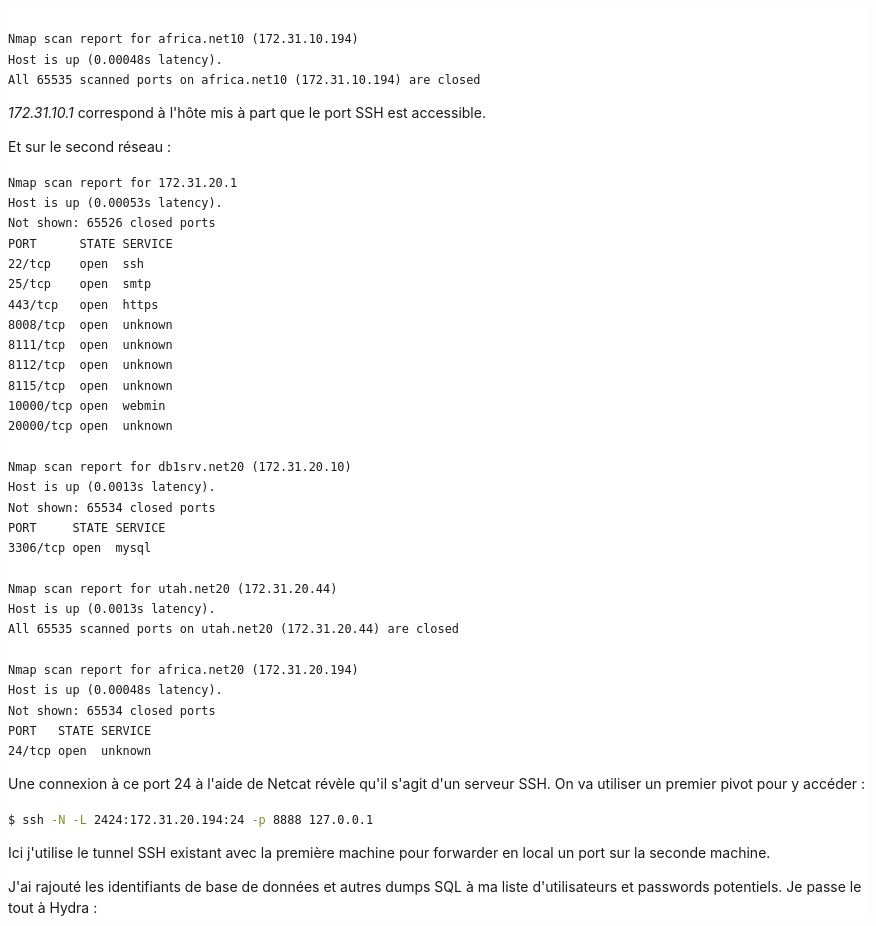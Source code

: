 ```plain

Nmap scan report for africa.net10 (172.31.10.194)
Host is up (0.00048s latency).
All 65535 scanned ports on africa.net10 (172.31.10.194) are closed
```

*172.31.10.1* correspond à l'hôte mis à part que le port SSH est accessible.  

Et sur le second réseau :  

```plain
Nmap scan report for 172.31.20.1
Host is up (0.00053s latency).
Not shown: 65526 closed ports
PORT      STATE SERVICE
22/tcp    open  ssh
25/tcp    open  smtp
443/tcp   open  https
8008/tcp  open  unknown
8111/tcp  open  unknown
8112/tcp  open  unknown
8115/tcp  open  unknown
10000/tcp open  webmin
20000/tcp open  unknown

Nmap scan report for db1srv.net20 (172.31.20.10)
Host is up (0.0013s latency).
Not shown: 65534 closed ports
PORT     STATE SERVICE
3306/tcp open  mysql

Nmap scan report for utah.net20 (172.31.20.44)
Host is up (0.0013s latency).
All 65535 scanned ports on utah.net20 (172.31.20.44) are closed

Nmap scan report for africa.net20 (172.31.20.194)
Host is up (0.00048s latency).
Not shown: 65534 closed ports
PORT   STATE SERVICE
24/tcp open  unknown
```

Une connexion à ce port 24 à l'aide de Netcat révèle qu'il s'agit d'un serveur SSH. On va utiliser un premier pivot pour y accéder :  

```bash
$ ssh -N -L 2424:172.31.20.194:24 -p 8888 127.0.0.1
```

Ici j'utilise le tunnel SSH existant avec la première machine pour forwarder en local un port sur la seconde machine.  

J'ai rajouté les identifiants de base de données et autres dumps SQL à ma liste d'utilisateurs et passwords potentiels. Je passe le tout à Hydra :  
